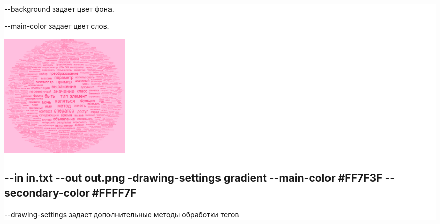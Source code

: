 --background задает цвет фона.

--main-color задает цвет слов.

<img src="Images/5.png" width="240"/>

## --in in.txt --out out.png -drawing-settings gradient --main-color #FF7F3F --secondary-color #FFFF7F

--drawing-settings задает дополнительные методы обработки тегов

